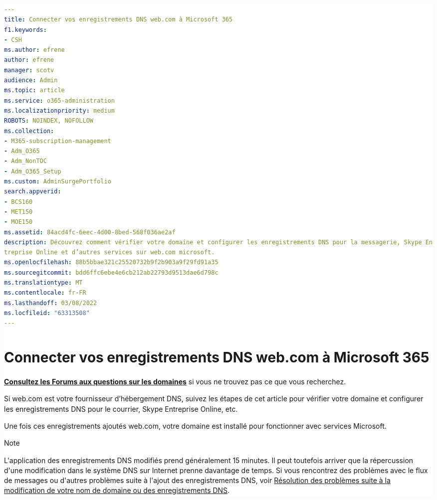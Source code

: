 ```yaml
---
title: Connecter vos enregistrements DNS web.com à Microsoft 365
f1.keywords:
- CSH
ms.author: efrene
author: efrene
manager: scotv
audience: Admin
ms.topic: article
ms.service: o365-administration
ms.localizationpriority: medium
ROBOTS: NOINDEX, NOFOLLOW
ms.collection:
- M365-subscription-management
- Adm_O365
- Adm_NonTOC
- Adm_O365_Setup
ms.custom: AdminSurgePortfolio
search.appverid:
- BCS160
- MET150
- MOE150
ms.assetid: 84acd4fc-6eec-4d00-8bed-568f036ae2af
description: Découvrez comment vérifier votre domaine et configurer les enregistrements DNS pour la messagerie, Skype Entreprise Online et d’autres services sur web.com microsoft.
ms.openlocfilehash: 88b5bbae321c25520732b9f2b903a9f29fd91a35
ms.sourcegitcommit: bdd6ffc6ebe4e6cb212ab22793d9513dae6d798c
ms.translationtype: MT
ms.contentlocale: fr-FR
ms.lasthandoff: 03/08/2022
ms.locfileid: "63313508"
---
```

# <a name="connect-your-dns-records-at-webcom-to-microsoft-365"></a>Connecter vos enregistrements DNS web.com à Microsoft 365

 **[Consultez les Forums aux questions sur les domaines](../setup/domains-faq.yml)** si vous ne trouvez pas ce que vous recherchez. 
  
Si web.com est votre fournisseur d’hébergement DNS, suivez les étapes de cet article pour vérifier votre domaine et configurer les enregistrements DNS pour le courrier, Skype Entreprise Online, etc.
  
Une fois ces enregistrements ajoutés web.com, votre domaine est installé pour fonctionner avec services Microsoft.

> [!NOTE]
>  L'application des enregistrements DNS modifiés prend généralement 15 minutes. Il peut toutefois arriver que la répercussion d'une modification dans le système DNS sur Internet prenne davantage de temps. Si vous rencontrez des problèmes avec le flux de messages ou d'autres problèmes suite à l'ajout des enregistrements DNS, voir [Résolution des problèmes suite à la modification de votre nom de domaine ou des enregistrements DNS](../get-help-with-domains/find-and-fix-issues.md). 
  